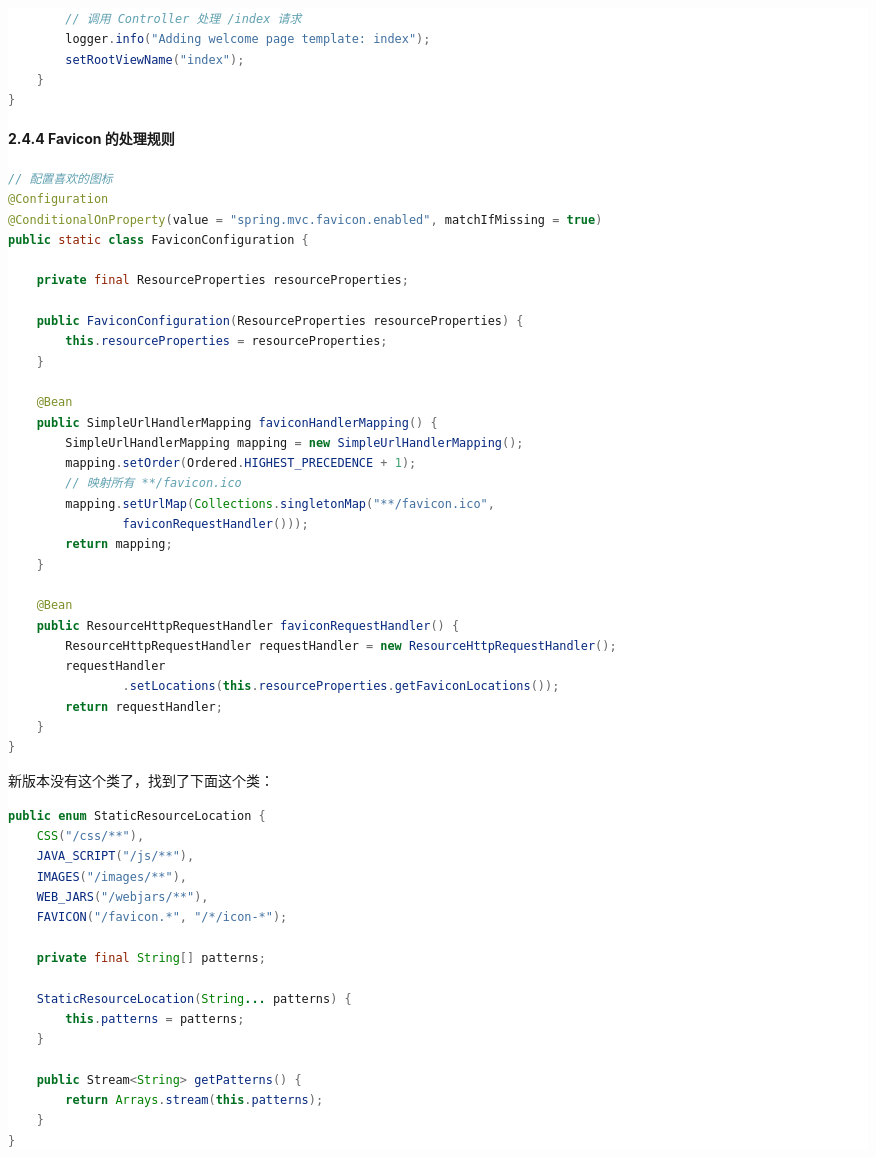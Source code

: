 ```java
        // 调用 Controller 处理 /index 请求
        logger.info("Adding welcome page template: index");
        setRootViewName("index");
    }
}
```

#### 2.4.4 Favicon 的处理规则

```Java
// 配置喜欢的图标
@Configuration
@ConditionalOnProperty(value = "spring.mvc.favicon.enabled", matchIfMissing = true)
public static class FaviconConfiguration {
 
    private final ResourceProperties resourceProperties;
 
    public FaviconConfiguration(ResourceProperties resourceProperties) {
        this.resourceProperties = resourceProperties;
    }
 
    @Bean
    public SimpleUrlHandlerMapping faviconHandlerMapping() {
        SimpleUrlHandlerMapping mapping = new SimpleUrlHandlerMapping();
        mapping.setOrder(Ordered.HIGHEST_PRECEDENCE + 1);
        // 映射所有 **/favicon.ico 
        mapping.setUrlMap(Collections.singletonMap("**/favicon.ico",
                faviconRequestHandler()));
        return mapping;
    }
 
    @Bean
    public ResourceHttpRequestHandler faviconRequestHandler() {
        ResourceHttpRequestHandler requestHandler = new ResourceHttpRequestHandler();
        requestHandler
                .setLocations(this.resourceProperties.getFaviconLocations());
        return requestHandler;
    }
}
```

新版本没有这个类了，找到了下面这个类：

```Java
public enum StaticResourceLocation {
	CSS("/css/**"),
	JAVA_SCRIPT("/js/**"),
	IMAGES("/images/**"),
	WEB_JARS("/webjars/**"),
	FAVICON("/favicon.*", "/*/icon-*");
 
	private final String[] patterns;
 
	StaticResourceLocation(String... patterns) {
		this.patterns = patterns;
	}
 
	public Stream<String> getPatterns() {
		return Arrays.stream(this.patterns);
	}
}
```

